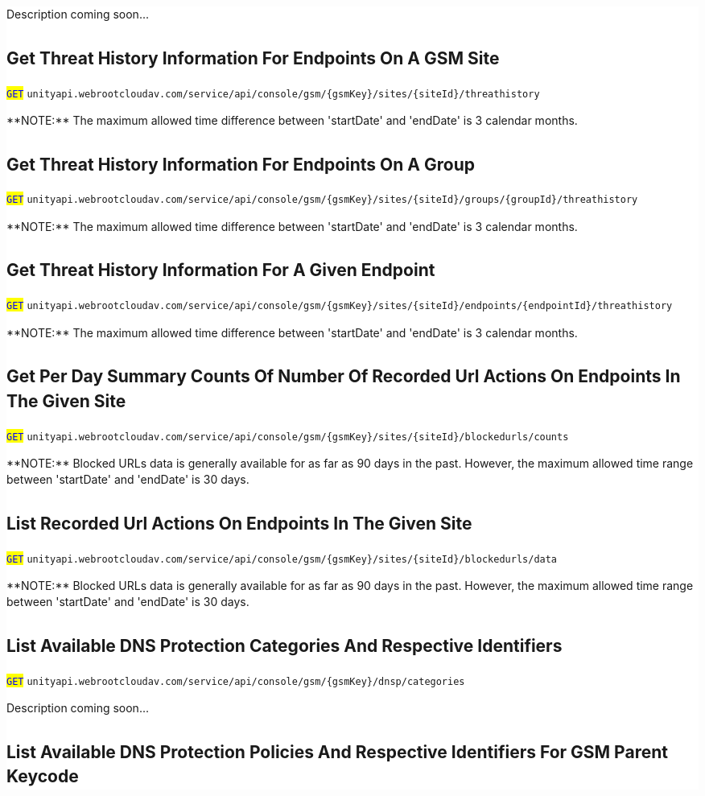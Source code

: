 Description coming soon...

## Get Threat History Information For Endpoints On A GSM Site

<mark style="color:blue;">`GET`</mark> `unityapi.webrootcloudav.com/service/api/console/gsm/{gsmKey}/sites/{siteId}/threathistory`

\*\*NOTE:\*\* The maximum allowed time difference between 'startDate' and 'endDate' is 3 calendar months.

## Get Threat History Information For Endpoints On A Group

<mark style="color:blue;">`GET`</mark> `unityapi.webrootcloudav.com/service/api/console/gsm/{gsmKey}/sites/{siteId}/groups/{groupId}/threathistory`

\*\*NOTE:\*\* The maximum allowed time difference between 'startDate' and 'endDate' is 3 calendar months.

## Get Threat History Information For A Given Endpoint

<mark style="color:blue;">`GET`</mark> `unityapi.webrootcloudav.com/service/api/console/gsm/{gsmKey}/sites/{siteId}/endpoints/{endpointId}/threathistory`

\*\*NOTE:\*\* The maximum allowed time difference between 'startDate' and 'endDate' is 3 calendar months.

## Get Per Day Summary Counts Of Number Of Recorded Url Actions On Endpoints In The Given Site

<mark style="color:blue;">`GET`</mark> `unityapi.webrootcloudav.com/service/api/console/gsm/{gsmKey}/sites/{siteId}/blockedurls/counts`

\*\*NOTE:\*\* Blocked URLs data is generally available for as far as 90 days in the past. However, the maximum allowed time range between 'startDate' and 'endDate' is 30 days.

## List Recorded Url Actions On Endpoints In The Given Site

<mark style="color:blue;">`GET`</mark> `unityapi.webrootcloudav.com/service/api/console/gsm/{gsmKey}/sites/{siteId}/blockedurls/data`

\*\*NOTE:\*\* Blocked URLs data is generally available for as far as 90 days in the past. However, the maximum allowed time range between 'startDate' and 'endDate' is 30 days.

## List Available DNS Protection Categories And Respective Identifiers

<mark style="color:blue;">`GET`</mark> `unityapi.webrootcloudav.com/service/api/console/gsm/{gsmKey}/dnsp/categories`

Description coming soon...

## List Available DNS Protection Policies And Respective Identifiers For GSM Parent Keycode

